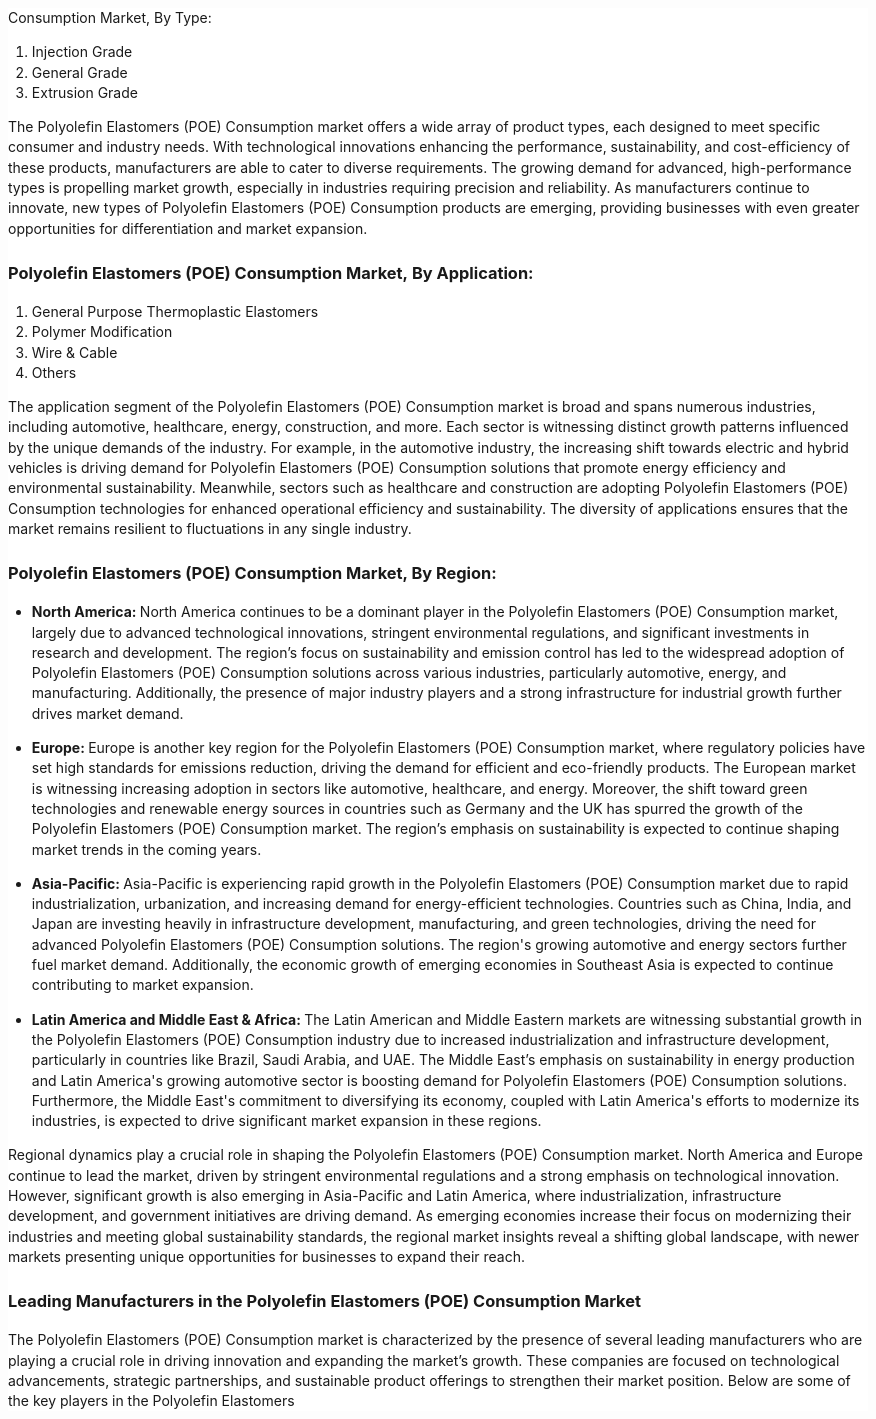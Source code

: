 Consumption Market, By Type:<br /></strong></h3><ol><li>Injection Grade<li> General Grade<li> Extrusion Grade</li></ol><p>The Polyolefin Elastomers (POE) Consumption market offers a wide array of product types, each designed to meet specific consumer and industry needs. With technological innovations enhancing the performance, sustainability, and cost-efficiency of these products, manufacturers are able to cater to diverse requirements. The growing demand for advanced, high-performance types is propelling market growth, especially in industries requiring precision and reliability. As manufacturers continue to innovate, new types of Polyolefin Elastomers (POE) Consumption products are emerging, providing businesses with even greater opportunities for differentiation and market expansion.</p><h3>Polyolefin Elastomers (POE) Consumption Market,&nbsp;By Application:</h3><ol><li>General Purpose Thermoplastic Elastomers<li> Polymer Modification<li> Wire & Cable<li> Others</li></ol><p>The application segment of the Polyolefin Elastomers (POE) Consumption market is broad and spans numerous industries, including automotive, healthcare, energy, construction, and more. Each sector is witnessing distinct growth patterns influenced by the unique demands of the industry. For example, in the automotive industry, the increasing shift towards electric and hybrid vehicles is driving demand for Polyolefin Elastomers (POE) Consumption solutions that promote energy efficiency and environmental sustainability. Meanwhile, sectors such as healthcare and construction are adopting Polyolefin Elastomers (POE) Consumption technologies for enhanced operational efficiency and sustainability. The diversity of applications ensures that the market remains resilient to fluctuations in any single industry.</p><h3>Polyolefin Elastomers (POE) Consumption Market, By Region:</h3><ul><li><p><strong>North America:&nbsp;</strong>North America continues to be a dominant player in the Polyolefin Elastomers (POE) Consumption market, largely due to advanced technological innovations, stringent environmental regulations, and significant investments in research and development. The region&rsquo;s focus on sustainability and emission control has led to the widespread adoption of Polyolefin Elastomers (POE) Consumption solutions across various industries, particularly automotive, energy, and manufacturing. Additionally, the presence of major industry players and a strong infrastructure for industrial growth further drives market demand.</p></li><li><p><strong><strong>Europe:&nbsp;</strong></strong>Europe is another key region for the Polyolefin Elastomers (POE) Consumption market, where regulatory policies have set high standards for emissions reduction, driving the demand for efficient and eco-friendly products. The European market is witnessing increasing adoption in sectors like automotive, healthcare, and energy. Moreover, the shift toward green technologies and renewable energy sources in countries such as Germany and the UK has spurred the growth of the Polyolefin Elastomers (POE) Consumption market. The region&rsquo;s emphasis on sustainability is expected to continue shaping market trends in the coming years.</p></li><li><p><strong><strong>Asia-Pacific:&nbsp;</strong></strong>Asia-Pacific is experiencing rapid growth in the Polyolefin Elastomers (POE) Consumption market due to rapid industrialization, urbanization, and increasing demand for energy-efficient technologies. Countries such as China, India, and Japan are investing heavily in infrastructure development, manufacturing, and green technologies, driving the need for advanced Polyolefin Elastomers (POE) Consumption solutions. The region's growing automotive and energy sectors further fuel market demand. Additionally, the economic growth of emerging economies in Southeast Asia is expected to continue contributing to market expansion.</p></li><li><p><strong><strong>Latin America and Middle East &amp; Africa:&nbsp;</strong></strong>The Latin American and Middle Eastern markets are witnessing substantial growth in the Polyolefin Elastomers (POE) Consumption industry due to increased industrialization and infrastructure development, particularly in countries like Brazil, Saudi Arabia, and UAE. The Middle East&rsquo;s emphasis on sustainability in energy production and Latin America's growing automotive sector is boosting demand for Polyolefin Elastomers (POE) Consumption solutions. Furthermore, the Middle East's commitment to diversifying its economy, coupled with Latin America's efforts to modernize its industries, is expected to drive significant market expansion in these regions.</p></li></ul><p>Regional dynamics play a crucial role in shaping the Polyolefin Elastomers (POE) Consumption market. North America and Europe continue to lead the market, driven by stringent environmental regulations and a strong emphasis on technological innovation. However, significant growth is also emerging in Asia-Pacific and Latin America, where industrialization, infrastructure development, and government initiatives are driving demand. As emerging economies increase their focus on modernizing their industries and meeting global sustainability standards, the regional market insights reveal a shifting global landscape, with newer markets presenting unique opportunities for businesses to expand their reach.</p><h3><strong>Leading Manufacturers in the Polyolefin Elastomers (POE) Consumption Market</strong></h3><p>The Polyolefin Elastomers (POE) Consumption market is characterized by the presence of several leading manufacturers who are playing a crucial role in driving innovation and expanding the market&rsquo;s growth. These companies are focused on technological advancements, strategic partnerships, and sustainable product offerings to strengthen their market position. Below are some of the key players in the Polyolefin Elastomers